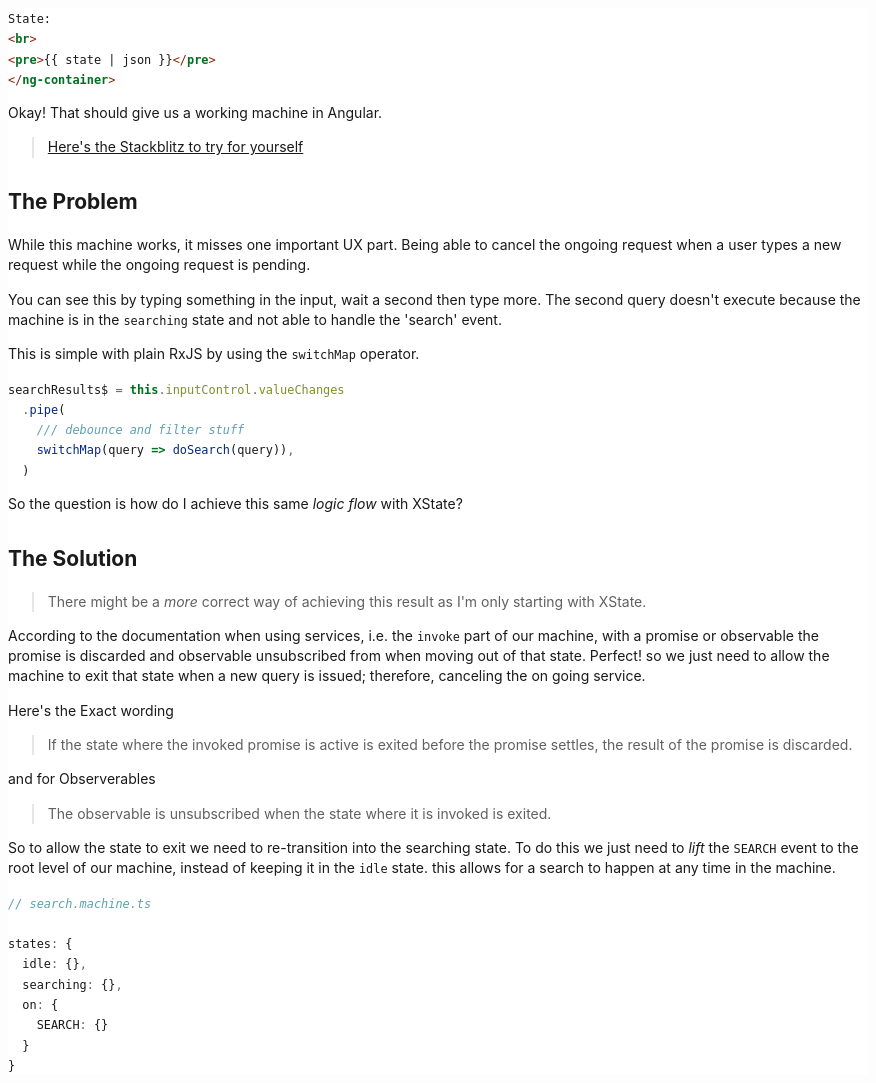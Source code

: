 ```html
State:
<br>
<pre>{{ state | json }}</pre>
</ng-container>
```

Okay! That should give us a working machine in Angular.

> [Here's the Stackblitz to try for yourself](https://stackblitz.com/edit/ng-xstate-search?embed=1&file=src/app/search.machine.ts)

## The Problem

While this machine works, it misses one important UX part. Being able to cancel the ongoing request when a user types a new request while the ongoing request is pending.

You can see this by typing something in the input, wait a second then type more. The second query doesn't execute because the machine is in the `searching` state and not able to handle the 'search' event.

This is simple with plain RxJS by using the `switchMap` operator.

```ts
searchResults$ = this.inputControl.valueChanges
  .pipe(
    /// debounce and filter stuff
    switchMap(query => doSearch(query)),
  )
```

So the question is how do I achieve this same _logic flow_ with XState?

## The Solution

> There might be a _more_ correct way of achieving this result as I'm only starting with XState.

According to the documentation when using services, i.e. the `invoke` part of our machine, with a promise or observable the promise is discarded and observable unsubscribed from when moving out of that state. Perfect! so we just need to allow the machine to exit that state when a new query is issued; therefore, canceling the on going service.

Here's the Exact wording
> If the state where the invoked promise is active is exited before the promise settles, the result of the promise is discarded.

and for Observerables

> The observable is unsubscribed when the state where it is invoked is exited.

So to allow the state to exit we need to re-transition into the searching state. To do this we just need to _lift_ the `SEARCH` event to the root level of our machine, instead of keeping it in the `idle` state. this allows for a search to happen at any time in the machine. 

```ts
// search.machine.ts

states: {
  idle: {},
  searching: {},
  on: {
    SEARCH: {}
  }
}

```
